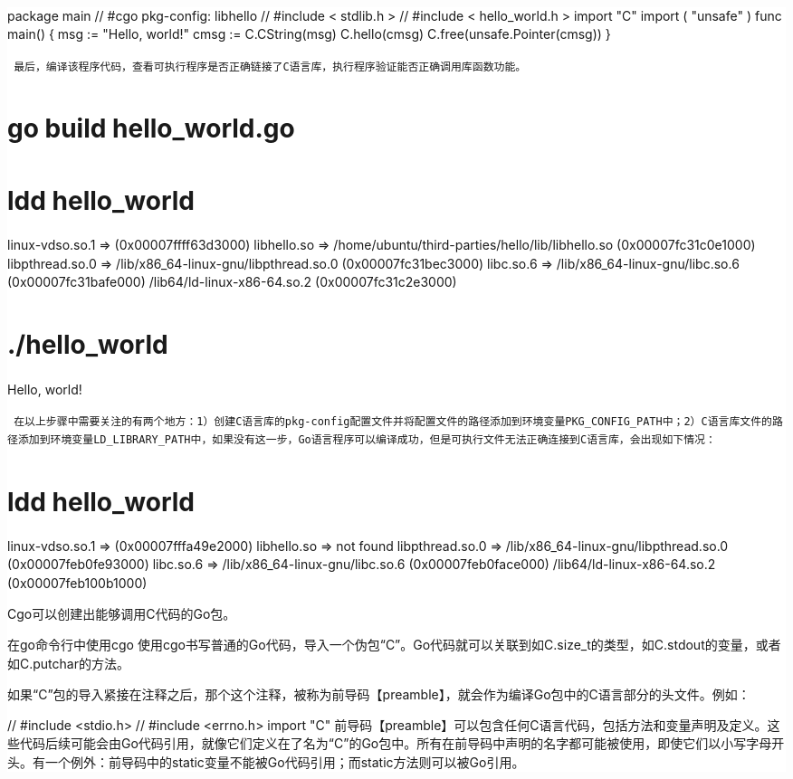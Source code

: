 package main
// #cgo pkg-config: libhello
// #include < stdlib.h >
// #include < hello_world.h >
import "C"
import (
"unsafe"
)
func main() {
msg := "Hello, world!"
cmsg := C.CString(msg)
C.hello(cmsg)
C.free(unsafe.Pointer(cmsg))
}

     最后，编译该程序代码，查看可执行程序是否正确链接了C语言库，执行程序验证能否正确调用库函数功能。

# go build hello_world.go 
# ldd hello_world
linux-vdso.so.1 =>  (0x00007ffff63d3000)
libhello.so => /home/ubuntu/third-parties/hello/lib/libhello.so (0x00007fc31c0e1000)
libpthread.so.0 => /lib/x86_64-linux-gnu/libpthread.so.0 (0x00007fc31bec3000)
libc.so.6 => /lib/x86_64-linux-gnu/libc.so.6 (0x00007fc31bafe000)
       /lib64/ld-linux-x86-64.so.2 (0x00007fc31c2e3000)
# ./hello_world 
Hello, world!

     在以上步骤中需要关注的有两个地方：1）创建C语言库的pkg-config配置文件并将配置文件的路径添加到环境变量PKG_CONFIG_PATH中；2）C语言库文件的路径添加到环境变量LD_LIBRARY_PATH中，如果没有这一步，Go语言程序可以编译成功，但是可执行文件无法正确连接到C语言库，会出现如下情况：

# ldd hello_world
linux-vdso.so.1 =>  (0x00007fffa49e2000)
libhello.so => not found
libpthread.so.0 => /lib/x86_64-linux-gnu/libpthread.so.0 (0x00007feb0fe93000)
libc.so.6 => /lib/x86_64-linux-gnu/libc.so.6 (0x00007feb0face000)
       /lib64/ld-linux-x86-64.so.2 (0x00007feb100b1000)
       

Cgo可以创建出能够调用C代码的Go包。

在go命令行中使用cgo
使用cgo书写普通的Go代码，导入一个伪包“C”。Go代码就可以关联到如C.size_t的类型，如C.stdout的变量，或者如C.putchar的方法。

如果“C”包的导入紧接在注释之后，那个这个注释，被称为前导码【preamble】，就会作为编译Go包中的C语言部分的头文件。例如：

// #include <stdio.h>
// #include <errno.h>
import "C"
前导码【preamble】可以包含任何C语言代码，包括方法和变量声明及定义。这些代码后续可能会由Go代码引用，就像它们定义在了名为“C”的Go包中。所有在前导码中声明的名字都可能被使用，即使它们以小写字母开头。有一个例外：前导码中的static变量不能被Go代码引用；而static方法则可以被Go引用。
